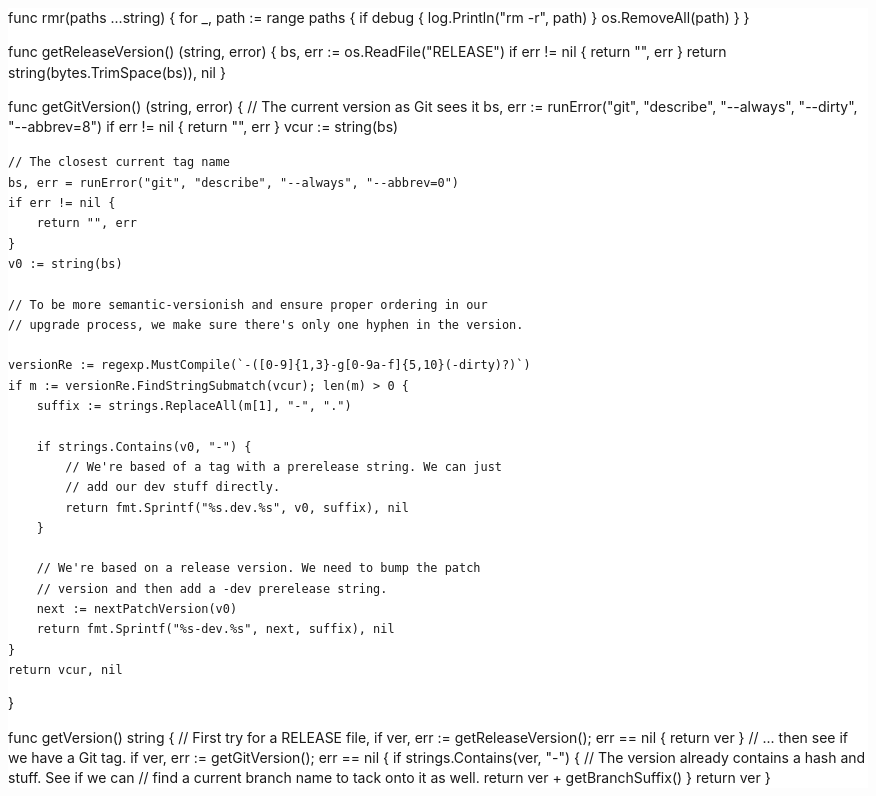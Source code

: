 func rmr(paths ...string) {
	for _, path := range paths {
		if debug {
			log.Println("rm -r", path)
		}
		os.RemoveAll(path)
	}
}

func getReleaseVersion() (string, error) {
	bs, err := os.ReadFile("RELEASE")
	if err != nil {
		return "", err
	}
	return string(bytes.TrimSpace(bs)), nil
}

func getGitVersion() (string, error) {
	// The current version as Git sees it
	bs, err := runError("git", "describe", "--always", "--dirty", "--abbrev=8")
	if err != nil {
		return "", err
	}
	vcur := string(bs)

	// The closest current tag name
	bs, err = runError("git", "describe", "--always", "--abbrev=0")
	if err != nil {
		return "", err
	}
	v0 := string(bs)

	// To be more semantic-versionish and ensure proper ordering in our
	// upgrade process, we make sure there's only one hyphen in the version.

	versionRe := regexp.MustCompile(`-([0-9]{1,3}-g[0-9a-f]{5,10}(-dirty)?)`)
	if m := versionRe.FindStringSubmatch(vcur); len(m) > 0 {
		suffix := strings.ReplaceAll(m[1], "-", ".")

		if strings.Contains(v0, "-") {
			// We're based of a tag with a prerelease string. We can just
			// add our dev stuff directly.
			return fmt.Sprintf("%s.dev.%s", v0, suffix), nil
		}

		// We're based on a release version. We need to bump the patch
		// version and then add a -dev prerelease string.
		next := nextPatchVersion(v0)
		return fmt.Sprintf("%s-dev.%s", next, suffix), nil
	}
	return vcur, nil
}

func getVersion() string {
	// First try for a RELEASE file,
	if ver, err := getReleaseVersion(); err == nil {
		return ver
	}
	// ... then see if we have a Git tag.
	if ver, err := getGitVersion(); err == nil {
		if strings.Contains(ver, "-") {
			// The version already contains a hash and stuff. See if we can
			// find a current branch name to tack onto it as well.
			return ver + getBranchSuffix()
		}
		return ver
	}